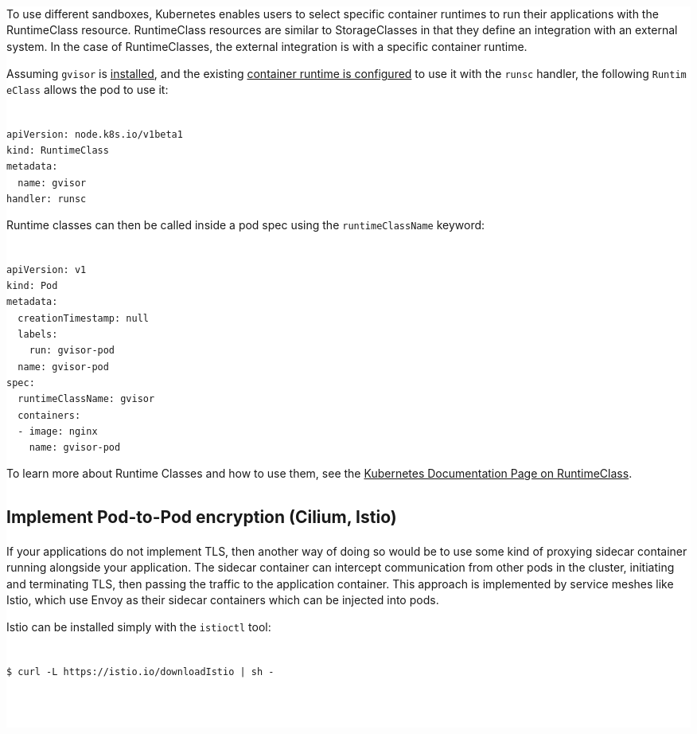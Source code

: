 To use different sandboxes, Kubernetes enables users to select specific container runtimes to run their applications with the RuntimeClass resource. RuntimeClass resources are similar to StorageClasses in that they define an integration with an external system. In the case of RuntimeClasses, the external integration is with a specific container runtime.

Assuming <code>gvisor</code> is <a href="https://gvisor.dev/docs/user_guide/install/#install-from-an-apt-repository" target="_blank" rel="noreferrer noopener">installed</a>, and the existing <a href="https://gvisor.dev/docs/user_guide/containerd/quick_start/" target="_blank" rel="noreferrer noopener">container runtime is configured</a> to use it with the <code>runsc</code> handler, the following <code>RuntimeClass</code> allows the pod to use it:

<pre class="wp-block-code"><code>
apiVersion: node.k8s.io/v1beta1
kind: RuntimeClass
metadata:
  name: gvisor
handler: runsc
</code></pre>

Runtime classes can then be called inside a pod spec using the <code>runtimeClassName</code> keyword:

<pre class="wp-block-code"><code>
apiVersion: v1
kind: Pod
metadata:
  creationTimestamp: null
  labels:
    run: gvisor-pod
  name: gvisor-pod
spec:
  runtimeClassName: gvisor
  containers:
  - image: nginx
    name: gvisor-pod
</code></pre>

To learn more about Runtime Classes and how to use them, see the
[Kubernetes Documentation Page on RuntimeClass](https://kubernetes.io/docs/concepts/containers/runtime-class/).


## Implement Pod-to-Pod encryption (Cilium, Istio)

If your applications do not implement TLS, then another way of doing so would be to use some kind of proxying sidecar container running alongside your application. The sidecar container can intercept communication from other pods in the cluster, initiating and terminating TLS, then passing the traffic to the application container. This approach is implemented by service meshes like Istio, which use Envoy as their sidecar containers which can be injected into pods.

Istio can be installed simply with the <code>istioctl</code> tool:

<pre class="wp-block-code"><code>
$ curl -L https://istio.io/downloadIstio | sh -
